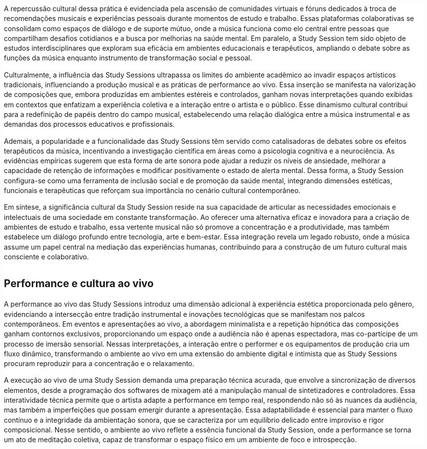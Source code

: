 A repercussão cultural dessa prática é evidenciada pela ascensão de comunidades virtuais e fóruns dedicados à troca de recomendações musicais e experiências pessoais durante momentos de estudo e trabalho. Essas plataformas colaborativas se consolidam como espaços de diálogo e de suporte mútuo, onde a música funciona como elo central entre pessoas que compartilham desafios cotidianos e a busca por melhorias na saúde mental. Em paralelo, a Study Session tem sido objeto de estudos interdisciplinares que exploram sua eficácia em ambientes educacionais e terapêuticos, ampliando o debate sobre as funções da música enquanto instrumento de transformação social e pessoal.

Culturalmente, a influência das Study Sessions ultrapassa os limites do ambiente acadêmico ao invadir espaços artísticos tradicionais, influenciando a produção musical e as práticas de performance ao vivo. Essa inserção se manifesta na valorização de composições que, embora produzidas em ambientes estéreis e controlados, ganham novas interpretações quando exibidas em contextos que enfatizam a experiência coletiva e a interação entre o artista e o público. Esse dinamismo cultural contribui para a redefinição de papéis dentro do campo musical, estabelecendo uma relação dialógica entre a música instrumental e as demandas dos processos educativos e profissionais.

Ademais, a popularidade e a funcionalidade das Study Sessions têm servido como catalisadoras de debates sobre os efeitos terapêuticos da música, incentivando a investigação científica em áreas como a psicologia cognitiva e a neurociência. As evidências empíricas sugerem que esta forma de arte sonora pode ajudar a reduzir os níveis de ansiedade, melhorar a capacidade de retenção de informações e modificar positivamente o estado de alerta mental. Dessa forma, a Study Session configura-se como uma ferramenta de inclusão social e de promoção da saúde mental, integrando dimensões estéticas, funcionais e terapêuticas que reforçam sua importância no cenário cultural contemporâneo.

Em síntese, a significância cultural da Study Session reside na sua capacidade de articular as necessidades emocionais e intelectuais de uma sociedade em constante transformação. Ao oferecer uma alternativa eficaz e inovadora para a criação de ambientes de estudo e trabalho, essa vertente musical não só promove a concentração e a produtividade, mas também estabelece um diálogo profundo entre tecnologia, arte e bem-estar. Essa integração revela um legado robusto, onde a música assume um papel central na mediação das experiências humanas, contribuindo para a construção de um futuro cultural mais consciente e colaborativo.


## Performance e cultura ao vivo

A performance ao vivo das Study Sessions introduz uma dimensão adicional à experiência estética proporcionada pelo gênero, evidenciando a intersecção entre tradição instrumental e inovações tecnológicas que se manifestam nos palcos contemporâneos. Em eventos e apresentações ao vivo, a abordagem minimalista e a repetição hipnótica das composições ganham contornos exclusivos, proporcionando um espaço onde a audiência não é apenas espectadora, mas co-partícipe de um processo de imersão sensorial. Nessas interpretações, a interação entre o performer e os equipamentos de produção cria um fluxo dinâmico, transformando o ambiente ao vivo em uma extensão do ambiente digital e intimista que as Study Sessions procuram reproduzir para a concentração e o relaxamento.

A execução ao vivo de uma Study Session demanda uma preparação técnica acurada, que envolve a sincronização de diversos elementos, desde a programação dos softwares de mixagem até a manipulação manual de sintetizadores e controladores. Essa interatividade técnica permite que o artista adapte a performance em tempo real, respondendo não só às nuances da audiência, mas também a imperfeições que possam emergir durante a apresentação. Essa adaptabilidade é essencial para manter o fluxo contínuo e a integridade da ambientação sonora, que se caracteriza por um equilíbrio delicado entre improviso e rigor composicional. Nesse sentido, o ambiente ao vivo reflete a essência funcional da Study Session, onde a performance se torna um ato de meditação coletiva, capaz de transformar o espaço físico em um ambiente de foco e introspecção.
